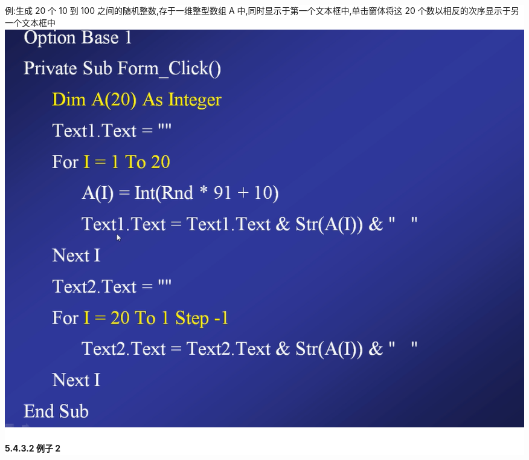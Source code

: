 例:生成 20 个 10 到 100 之间的随机整数,存于一维整型数组 A 中,同时显示于第一个文本框中,单击窗体将这 20 个数以相反的次序显示于另一个文本框中
![数组应用](/img/VB/szlz.png)

#### 5.4.3.2 例子 2
